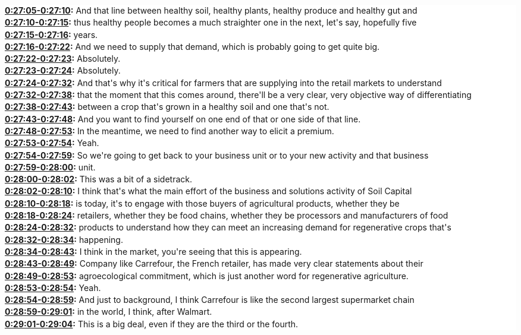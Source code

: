 **[0:27:05-0:27:10](https://investinginregenerativeagriculture.com/2018/12/10/chuck-de-liedekerke/#t=0:27:05):**  And that line between healthy soil, healthy plants, healthy produce and healthy gut and  
**[0:27:10-0:27:15](https://investinginregenerativeagriculture.com/2018/12/10/chuck-de-liedekerke/#t=0:27:10):**  thus healthy people becomes a much straighter one in the next, let's say, hopefully five  
**[0:27:15-0:27:16](https://investinginregenerativeagriculture.com/2018/12/10/chuck-de-liedekerke/#t=0:27:15):**  years.  
**[0:27:16-0:27:22](https://investinginregenerativeagriculture.com/2018/12/10/chuck-de-liedekerke/#t=0:27:16):**  And we need to supply that demand, which is probably going to get quite big.  
**[0:27:22-0:27:23](https://investinginregenerativeagriculture.com/2018/12/10/chuck-de-liedekerke/#t=0:27:22):**  Absolutely.  
**[0:27:23-0:27:24](https://investinginregenerativeagriculture.com/2018/12/10/chuck-de-liedekerke/#t=0:27:23):**  Absolutely.  
**[0:27:24-0:27:32](https://investinginregenerativeagriculture.com/2018/12/10/chuck-de-liedekerke/#t=0:27:24):**  And that's why it's critical for farmers that are supplying into the retail markets to understand  
**[0:27:32-0:27:38](https://investinginregenerativeagriculture.com/2018/12/10/chuck-de-liedekerke/#t=0:27:32):**  that the moment that this comes around, there'll be a very clear, very objective way of differentiating  
**[0:27:38-0:27:43](https://investinginregenerativeagriculture.com/2018/12/10/chuck-de-liedekerke/#t=0:27:38):**  between a crop that's grown in a healthy soil and one that's not.  
**[0:27:43-0:27:48](https://investinginregenerativeagriculture.com/2018/12/10/chuck-de-liedekerke/#t=0:27:43):**  And you want to find yourself on one end of that or one side of that line.  
**[0:27:48-0:27:53](https://investinginregenerativeagriculture.com/2018/12/10/chuck-de-liedekerke/#t=0:27:48):**  In the meantime, we need to find another way to elicit a premium.  
**[0:27:53-0:27:54](https://investinginregenerativeagriculture.com/2018/12/10/chuck-de-liedekerke/#t=0:27:53):**  Yeah.  
**[0:27:54-0:27:59](https://investinginregenerativeagriculture.com/2018/12/10/chuck-de-liedekerke/#t=0:27:54):**  So we're going to get back to your business unit or to your new activity and that business  
**[0:27:59-0:28:00](https://investinginregenerativeagriculture.com/2018/12/10/chuck-de-liedekerke/#t=0:27:59):**  unit.  
**[0:28:00-0:28:02](https://investinginregenerativeagriculture.com/2018/12/10/chuck-de-liedekerke/#t=0:28:00):**  This was a bit of a sidetrack.  
**[0:28:02-0:28:10](https://investinginregenerativeagriculture.com/2018/12/10/chuck-de-liedekerke/#t=0:28:02):**  I think that's what the main effort of the business and solutions activity of Soil Capital  
**[0:28:10-0:28:18](https://investinginregenerativeagriculture.com/2018/12/10/chuck-de-liedekerke/#t=0:28:10):**  is today, it's to engage with those buyers of agricultural products, whether they be  
**[0:28:18-0:28:24](https://investinginregenerativeagriculture.com/2018/12/10/chuck-de-liedekerke/#t=0:28:18):**  retailers, whether they be food chains, whether they be processors and manufacturers of food  
**[0:28:24-0:28:32](https://investinginregenerativeagriculture.com/2018/12/10/chuck-de-liedekerke/#t=0:28:24):**  products to understand how they can meet an increasing demand for regenerative crops that's  
**[0:28:32-0:28:34](https://investinginregenerativeagriculture.com/2018/12/10/chuck-de-liedekerke/#t=0:28:32):**  happening.  
**[0:28:34-0:28:43](https://investinginregenerativeagriculture.com/2018/12/10/chuck-de-liedekerke/#t=0:28:34):**  I think in the market, you're seeing that this is appearing.  
**[0:28:43-0:28:49](https://investinginregenerativeagriculture.com/2018/12/10/chuck-de-liedekerke/#t=0:28:43):**  Company like Carrefour, the French retailer, has made very clear statements about their  
**[0:28:49-0:28:53](https://investinginregenerativeagriculture.com/2018/12/10/chuck-de-liedekerke/#t=0:28:49):**  agroecological commitment, which is just another word for regenerative agriculture.  
**[0:28:53-0:28:54](https://investinginregenerativeagriculture.com/2018/12/10/chuck-de-liedekerke/#t=0:28:53):**  Yeah.  
**[0:28:54-0:28:59](https://investinginregenerativeagriculture.com/2018/12/10/chuck-de-liedekerke/#t=0:28:54):**  And just to background, I think Carrefour is like the second largest supermarket chain  
**[0:28:59-0:29:01](https://investinginregenerativeagriculture.com/2018/12/10/chuck-de-liedekerke/#t=0:28:59):**  in the world, I think, after Walmart.  
**[0:29:01-0:29:04](https://investinginregenerativeagriculture.com/2018/12/10/chuck-de-liedekerke/#t=0:29:01):**  This is a big deal, even if they are the third or the fourth.  